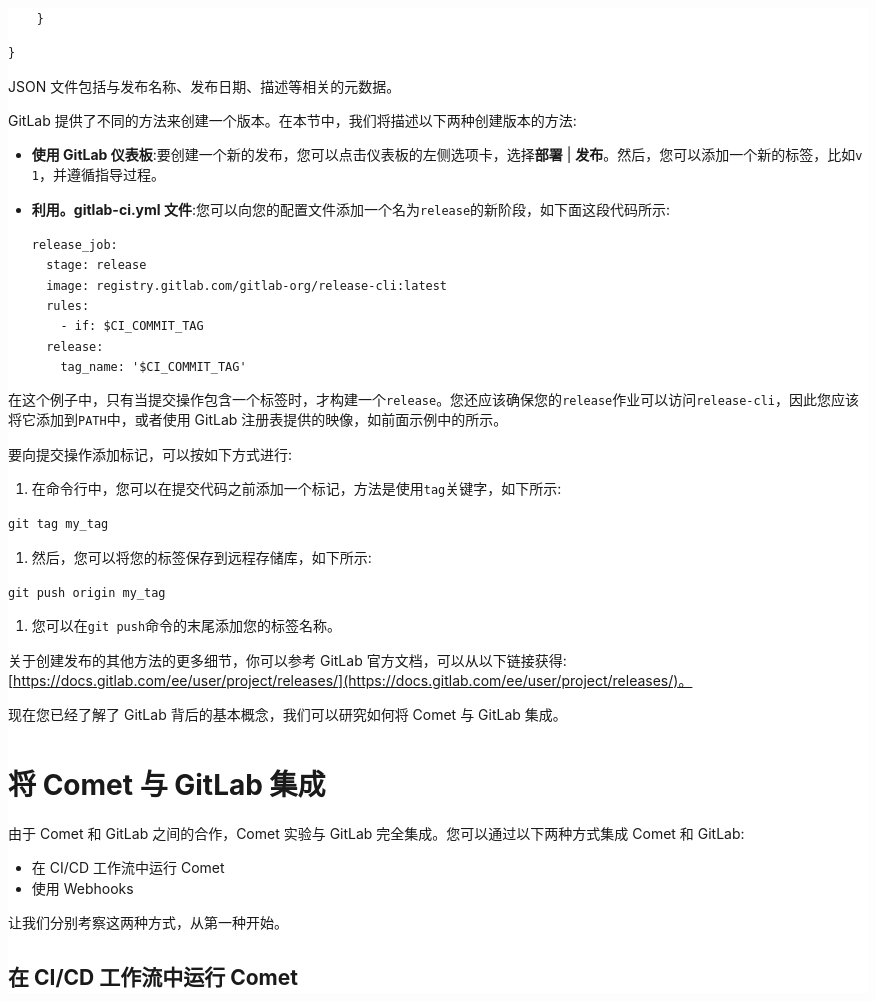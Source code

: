 ```
    }
```

```
}
```

JSON 文件包括与发布名称、发布日期、描述等相关的元数据。

GitLab 提供了不同的方法来创建一个版本。在本节中，我们将描述以下两种创建版本的方法:

*   **使用 GitLab 仪表板**:要创建一个新的发布，您可以点击仪表板的左侧选项卡，选择**部署** | **发布**。然后，您可以添加一个新的标签，比如`v1`，并遵循指导过程。
*   **利用。gitlab-ci.yml 文件**:您可以向您的配置文件添加一个名为`release`的新阶段，如下面这段代码所示:

    ```
    release_job:
      stage: release
      image: registry.gitlab.com/gitlab-org/release-cli:latest
      rules:
        - if: $CI_COMMIT_TAG
      release:                                   
        tag_name: '$CI_COMMIT_TAG'
    ```

在这个例子中，只有当提交操作包含一个标签时，才构建一个`release`。您还应该确保您的`release`作业可以访问`release-cli`，因此您应该将它添加到`PATH`中，或者使用 GitLab 注册表提供的映像，如前面示例中的所示。

要向提交操作添加标记，可以按如下方式进行:

1.  在命令行中，您可以在提交代码之前添加一个标记，方法是使用`tag`关键字，如下所示:

```
git tag my_tag 
```

1.  然后，您可以将您的标签保存到远程存储库，如下所示:

```
git push origin my_tag
```

1.  您可以在`git push`命令的末尾添加您的标签名称。

关于创建发布的其他方法的更多细节，你可以参考 GitLab 官方文档，可以从以下链接获得:[https://docs.gitlab.com/ee/user/project/releases/](https://docs.gitlab.com/ee/user/project/releases/)。

现在您已经了解了 GitLab 背后的基本概念，我们可以研究如何将 Comet 与 GitLab 集成。

# 将 Comet 与 GitLab 集成

由于 Comet 和 GitLab 之间的合作，Comet 实验与 GitLab 完全集成。您可以通过以下两种方式集成 Comet 和 GitLab:

*   在 CI/CD 工作流中运行 Comet
*   使用 Webhooks

让我们分别考察这两种方式，从第一种开始。

## 在 CI/CD 工作流中运行 Comet
